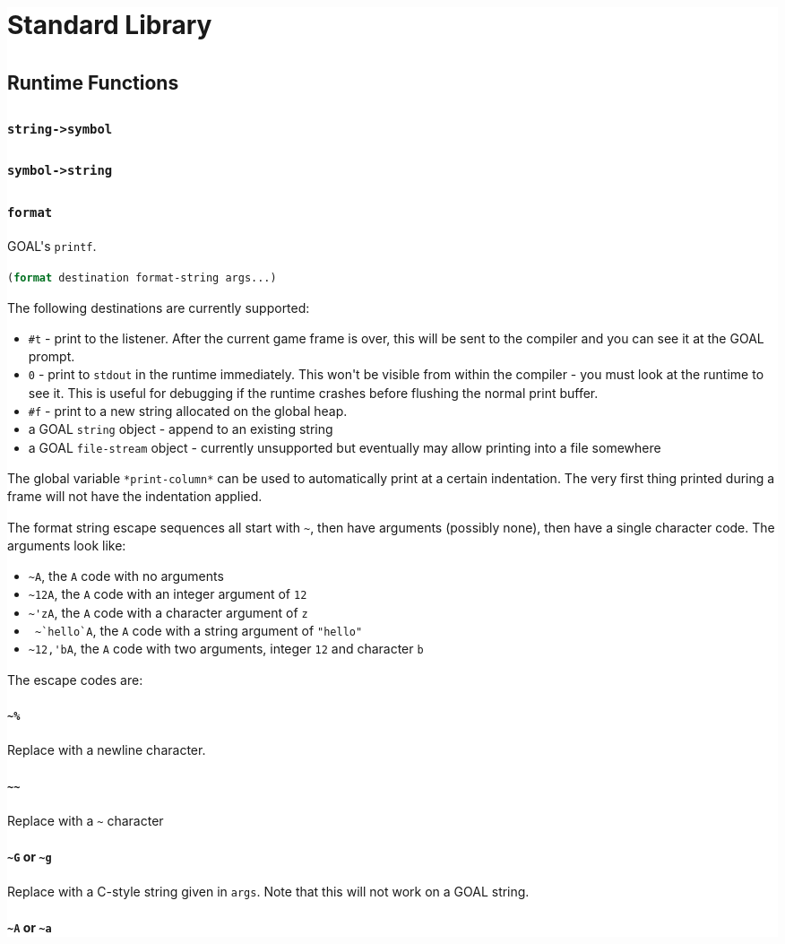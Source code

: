 # Standard Library

## Runtime Functions

### `string->symbol`

### `symbol->string`

### `format`

GOAL's `printf`.

```lisp
(format destination format-string args...)
```

The following destinations are currently supported:
- `#t` - print to the listener. After the current game frame is over, this will be sent to the compiler and you can see it at the GOAL prompt.
- `0` - print to `stdout` in the runtime immediately. This won't be visible from within the compiler - you must look at the runtime to see it. This is useful for debugging if the runtime crashes before flushing the normal print buffer.
- `#f` - print to a new string allocated on the global heap.
- a GOAL `string` object - append to an existing string
- a GOAL `file-stream` object - currently unsupported but eventually may allow printing into a file somewhere

The global variable `*print-column*` can be used to automatically print at a certain indentation. The very first thing printed during a frame will not have the indentation applied.

The format string escape sequences all start with `~`, then have arguments (possibly none), then have a single character code. The arguments look like:
- `~A`, the `A` code with no arguments
- `~12A`, the `A` code with an integer argument of `12`
- `~'zA`, the `A` code with a character argument of `z`
- ``` ~`hello`A```, the `A` code with a string argument of `"hello"`
- `~12,'bA`, the `A` code with two arguments, integer `12` and character `b`


The escape codes are:

#### `~%`

Replace with a newline character.

#### `~~`

Replace with a `~` character

#### `~G` or `~g`

Replace with a C-style string given in `args`. Note that this will not work on a GOAL string.

#### `~A` or `~a`
